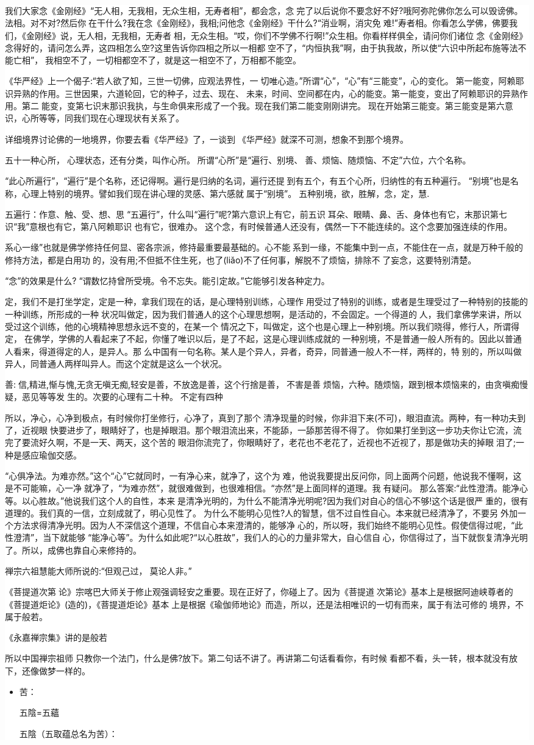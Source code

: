 我们大家念《金刚经》“无人相，无我相，无众生相，无寿者相”，都会念，念 完了以后说你不要念好不好?哦阿弥陀佛你怎么可以毁谤佛。法相。对不对?然后你 在干什么?我在念《金刚经》，我相;问他念《金刚经》干什么?“消业啊，消灾免 难!”寿者相。你看怎么学佛，佛要我们，《金刚经》说，无人相，无我相，无寿者 相，无众生相。“哎，你们不学佛不行啊!”众生相。你看样样俱全，请问你们诸位 念《金刚经》念得好的，请问怎么弄，这四相怎么空?这里告诉你四相之所以一相都 空不了，“内恒执我”啊，由于执我故，所以使“六识中所起布施等法不能亡相”， 我相空不了，一切相都空不了，就是这一相空不了，万相都不能空。

《华严经》上一个偈子:“若人欲了知，三世一切佛，应观法界性，一 切唯心造。”所谓“心”，“心”有“三能变”，心的变化。
第一能变，阿赖耶识异熟的作用。三世因果，六道轮回，它的种子，过去、现在、 未来，时间、空间都在内，心的能变。第一能变，变出了阿赖耶识的异熟作用。第二 能变，变第七识末那识我执，与生命俱来形成了一个我。现在我们第二能变刚刚讲完。 现在开始第三能变。第三能变是第六意识，心所等等，同我们现在心理现状有关系了。

详细境界讨论佛的一地境界，你要去看《华严经》了，一谈到 《华严经》就深不可测，想象不到那个境界。

五十一种心所， 心理状态，还有分类，叫作心所。
所谓“心所”是“遍行、别境、 善、烦恼、随烦恼、不定”六位，六个名称。

“此心所遍行”，“遍行”是个名称，还记得啊。遍行是归纳的名词，遍行还提 到有五个，有五个心所，归纳性的有五种遍行。
“别境”也是名称，心理上特别的境界。譬如我们现在讲心理的灵感、第六感就 属于“别境”。
五种别境，欲，胜解，念，定，慧.

五遍行：作意、触、受、想、思
“五遍行”，什么叫“遍行”呢?第六意识上有它，前五识 耳朵、眼睛、鼻、舌、身体也有它，末那识第七识“我”意根也有它，第八阿赖耶识 也有它，很难办。
这个念，有时候普通人还没有，偶然一下不能连续的。这个念要加强连续的作用。

系心一缘”也就是佛学修持任何显、密各宗派，修持最重要最基础的。心不能 系到一缘，不能集中到一点，不能住在一点，就是万种千般的修持方法，都是白用功 的，没有用;不但抵不住生死，也了(liǎo)不了任何事，解脱不了烦恼，排除不 了妄念，这要特别清楚。

“念”的效果是什么? “谓数忆持曾所受境。令不忘失。能引定故。”它能够引发各种定力。

定，我们不是打坐学定，定是一种，拿我们现在的话，是心理特别训练，心理作 用受过了特别的训练，或者是生理受过了一种特别的技能的一种训练，所形成的一种 状况叫做定，因为我们普通人的这个心理思想啊，是活动的，不会固定。一个得道的 人，我们拿佛学来讲，所以受过这个训练，他的心境精神思想永远不变的，在某一个 情况之下，叫做定，这个也是心理上一种别境。所以我们晓得，修行人，所谓得定， 在佛学，学佛的人看起来了不起，你懂了唯识以后，是了不起，这是心理训练成就的 一种别境，不是普通一般人所有的。因此以普通人看来，得道得定的人，是异人。那 么中国有一句名称。某人是个异人，异者，奇异，同普通一般人不一样，两样的，特 别的，所以叫做异人，同普通人两样叫异人。而这个定就是这么一个状况。

善: 信,精进,惭与愧,无贪无嗔无痴,轻安是善，不放逸是善，这个行捨是善， 不害是善
烦恼，六种。随烦恼，跟到根本烦恼来的，由贪嗔痴慢疑，恶见等等发 生的。次要的心理有二十种。
不定有四种

所以，净心，心净到极点，有时候你打坐修行，心净了，真到了那个 清净现量的时候，你非泪下来(不可)，眼泪直流。两种，有一种功夫到了，近视眼 快要进步了，眼睛好了，也是掉眼泪。那个眼泪流出来，不能舔，一舔那苦得不得了。 你如果打坐到这一步功夫你让它流，流完了要流好久啊，不是一天、两天，这个苦的 眼泪你流完了，你眼睛好了，老花也不老花了，近视也不近视了，那是做功夫的掉眼 泪了;一种是感应瑜伽交感。

“心俱净法。为难亦然。”这个“心”它就同时，一有净心来，就净了，这个为 难，他说我要提出反问你，同上面两个问题，他说我不懂啊，这是不可能嘛，心一净 就净了，“为难亦然”，就很难做到，也很难相信。“亦然”是上面同样的道理。我 有疑问。
那么答案:“此性澄清。能净心等。以心胜故。”他说我们这个人的自性，本来 是清净光明的，为什么不能清净光明呢?因为我们对自心的信心不够!这个话是很严 重的，很有道理的。我们真的一信，立刻成就了，明心见性了。
为什么不能明心见性?人的智慧，信不过自性自心。本来就已经清净了，不要另 外加一个方法求得清净光明。因为人不深信这个道理，不信自心本来澄清的，能够净 心的，所以呀，我们始终不能明心见性。假使信得过呢，“此性澄清”，当下就能够 “能净心等”。为什么如此呢?“以心胜故”，我们人的心的力量非常大，自心信自 心，你信得过了，当下就恢复清净光明了。所以，成佛也靠自心来修持的。

禅宗六祖慧能大师所说的:“但观己过， 莫论人非。”

《菩提道次第 论》宗喀巴大师关于修止观强调轻安之重要。现在正好了，你碰上了。因为《菩提道 次第论》基本上是根据阿迪峡尊者的《菩提道炬论》(造的)，《菩提道炬论》基本 上是根据《瑜伽师地论》而造，所以，还是法相唯识的一切有而来，属于有法可修的 境界，不属于般若。

《永嘉禅宗集》讲的是般若

所以中国禅宗祖师 只教你一个法门，什么是佛?放下。第二句话不讲了。再讲第二句话看看你，有时候 看都不看，头一转，根本就没有放下，还像做梦一样的。

- 苦：

  五陰=五蘊

  五陰（五取蕴总名为苦）：
